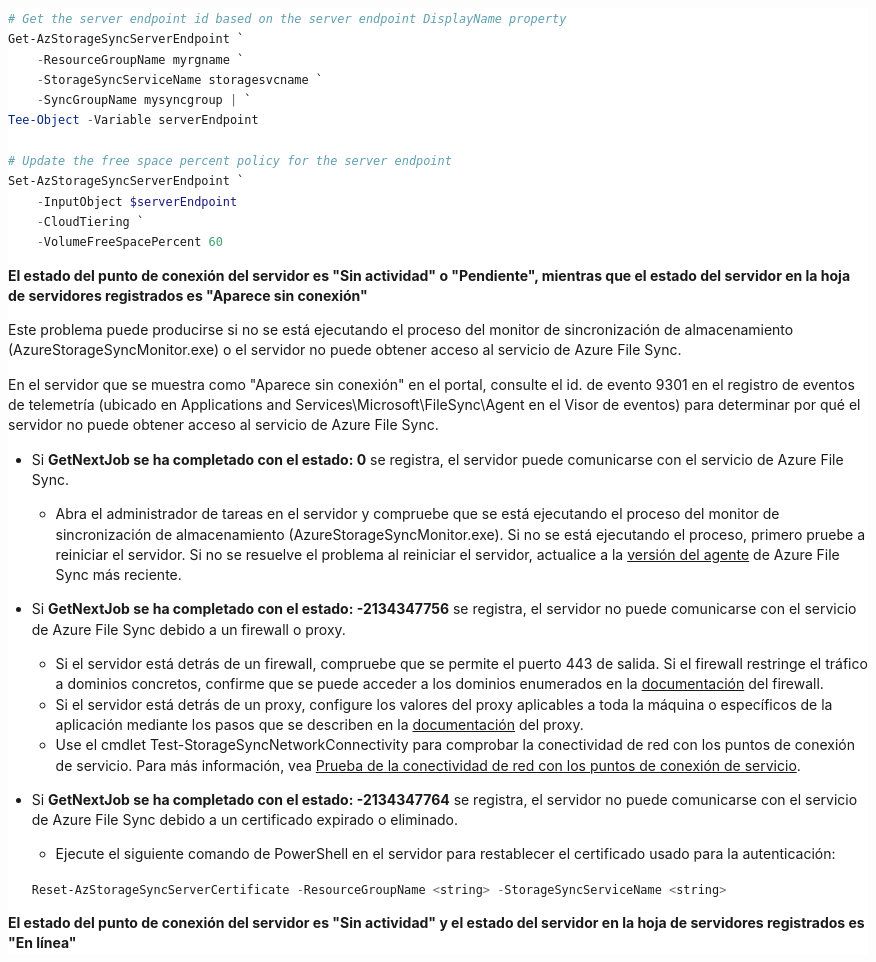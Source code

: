 ```powershell
# Get the server endpoint id based on the server endpoint DisplayName property
Get-AzStorageSyncServerEndpoint `
    -ResourceGroupName myrgname `
    -StorageSyncServiceName storagesvcname `
    -SyncGroupName mysyncgroup | `
Tee-Object -Variable serverEndpoint

# Update the free space percent policy for the server endpoint
Set-AzStorageSyncServerEndpoint `
    -InputObject $serverEndpoint
    -CloudTiering `
    -VolumeFreeSpacePercent 60
```
<a id="server-endpoint-noactivity"></a>**El estado del punto de conexión del servidor es "Sin actividad" o "Pendiente", mientras que el estado del servidor en la hoja de servidores registrados es "Aparece sin conexión"**  

Este problema puede producirse si no se está ejecutando el proceso del monitor de sincronización de almacenamiento (AzureStorageSyncMonitor.exe) o el servidor no puede obtener acceso al servicio de Azure File Sync.

En el servidor que se muestra como "Aparece sin conexión" en el portal, consulte el id. de evento 9301 en el registro de eventos de telemetría (ubicado en Applications and Services\Microsoft\FileSync\Agent en el Visor de eventos) para determinar por qué el servidor no puede obtener acceso al servicio de Azure File Sync. 

- Si **GetNextJob se ha completado con el estado: 0** se registra, el servidor puede comunicarse con el servicio de Azure File Sync. 
    - Abra el administrador de tareas en el servidor y compruebe que se está ejecutando el proceso del monitor de sincronización de almacenamiento (AzureStorageSyncMonitor.exe). Si no se está ejecutando el proceso, primero pruebe a reiniciar el servidor. Si no se resuelve el problema al reiniciar el servidor, actualice a la [versión del agente](https://docs.microsoft.com/azure/storage/files/storage-files-release-notes) de Azure File Sync más reciente. 

- Si **GetNextJob se ha completado con el estado: -2134347756** se registra, el servidor no puede comunicarse con el servicio de Azure File Sync debido a un firewall o proxy. 
    - Si el servidor está detrás de un firewall, compruebe que se permite el puerto 443 de salida. Si el firewall restringe el tráfico a dominios concretos, confirme que se puede acceder a los dominios enumerados en la [documentación](https://docs.microsoft.com/azure/storage/files/storage-sync-files-firewall-and-proxy#firewall) del firewall.
    - Si el servidor está detrás de un proxy, configure los valores del proxy aplicables a toda la máquina o específicos de la aplicación mediante los pasos que se describen en la [documentación](https://docs.microsoft.com/azure/storage/files/storage-sync-files-firewall-and-proxy#proxy) del proxy.
    - Use el cmdlet Test-StorageSyncNetworkConnectivity para comprobar la conectividad de red con los puntos de conexión de servicio. Para más información, vea [Prueba de la conectividad de red con los puntos de conexión de servicio](https://docs.microsoft.com/azure/storage/files/storage-sync-files-firewall-and-proxy#test-network-connectivity-to-service-endpoints).

- Si **GetNextJob se ha completado con el estado: -2134347764** se registra, el servidor no puede comunicarse con el servicio de Azure File Sync debido a un certificado expirado o eliminado.  
    - Ejecute el siguiente comando de PowerShell en el servidor para restablecer el certificado usado para la autenticación:
    ```powershell
    Reset-AzStorageSyncServerCertificate -ResourceGroupName <string> -StorageSyncServiceName <string>
    ```
<a id="endpoint-noactivity-sync"></a>**El estado del punto de conexión del servidor es "Sin actividad" y el estado del servidor en la hoja de servidores registrados es "En línea"**  
